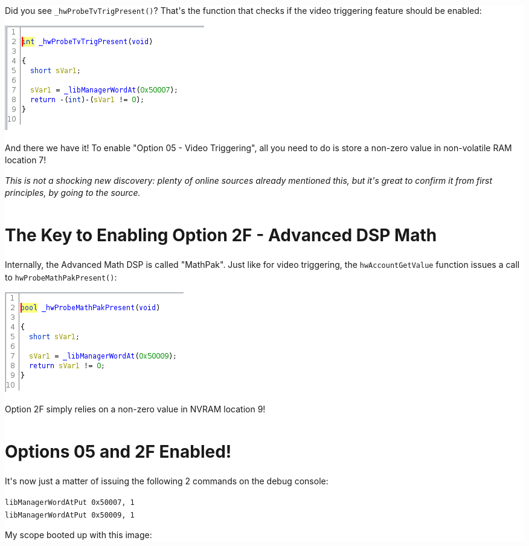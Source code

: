 Did you see `_hwProbeTvTrigPresent()`? That's the function that checks
if the video triggering feature should be enabled:

![hwProbeTvTrigPresent](/assets/tds420a/hwProbeTvTrigPresent.png)

And there we have it! To enable "Option 05 - Video Triggering", all you need to do
is store a non-zero value in non-volatile RAM location 7!

*This is not a shocking new discovery: plenty of online sources already mentioned this,
but it's great to confirm it from first principles, by going to the source.*

# The Key to Enabling Option 2F - Advanced DSP Math

Internally, the Advanced Math DSP is called "MathPak". Just like for video triggering, 
the `hwAccountGetValue` function issues a call to `hwProbeMathPakPresent()`:

![hwProbeMathPakPresent](/assets/tds420a/hwProbeMathPakPresent.png)

Option 2F simply relies on a non-zero value in NVRAM location 9!

# Options 05 and 2F Enabled!

It's now just a matter of issuing the following 2 commands on the debug console:

```
libManagerWordAtPut 0x50007, 1
libManagerWordAtPut 0x50009, 1
```

My scope booted up with this image:
